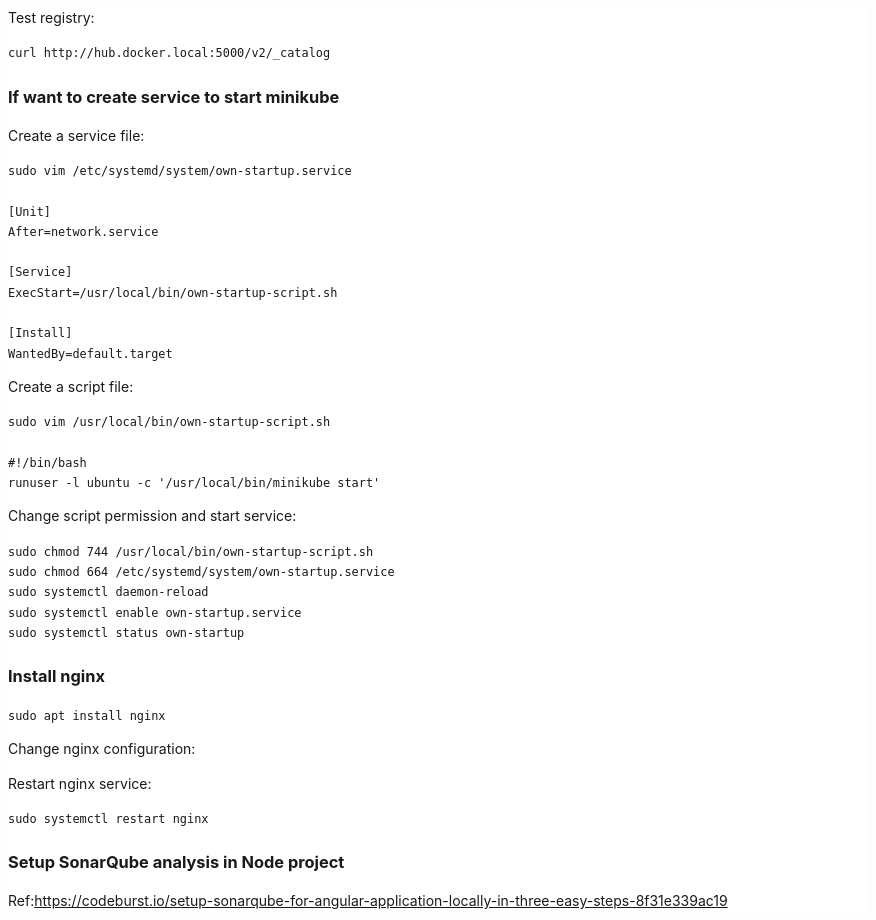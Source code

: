Test registry:
```
curl http://hub.docker.local:5000/v2/_catalog
```

### If want to create service to start minikube

Create a service file:
```
sudo vim /etc/systemd/system/own-startup.service

[Unit]
After=network.service

[Service]
ExecStart=/usr/local/bin/own-startup-script.sh

[Install]
WantedBy=default.target
```

Create a script file:
```
sudo vim /usr/local/bin/own-startup-script.sh

#!/bin/bash
runuser -l ubuntu -c '/usr/local/bin/minikube start'
```

Change script permission and start service:
```
sudo chmod 744 /usr/local/bin/own-startup-script.sh
sudo chmod 664 /etc/systemd/system/own-startup.service
sudo systemctl daemon-reload
sudo systemctl enable own-startup.service
sudo systemctl status own-startup
```

### Install nginx
```
sudo apt install nginx
```

Change nginx configuration:
```
```

Restart nginx service:
```
sudo systemctl restart nginx
```


### Setup SonarQube analysis in Node project
Ref:https://codeburst.io/setup-sonarqube-for-angular-application-locally-in-three-easy-steps-8f31e339ac19
